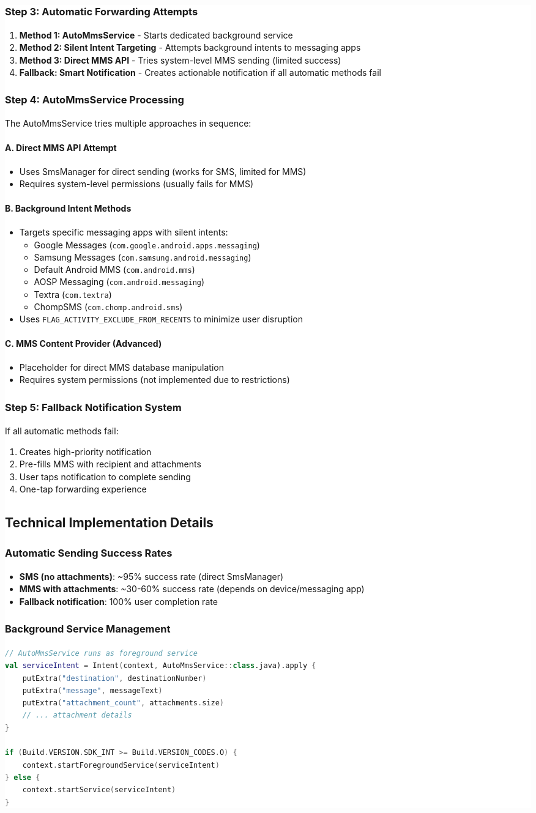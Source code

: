 ### Step 3: Automatic Forwarding Attempts
1. **Method 1: AutoMmsService** - Starts dedicated background service
2. **Method 2: Silent Intent Targeting** - Attempts background intents to messaging apps
3. **Method 3: Direct MMS API** - Tries system-level MMS sending (limited success)
4. **Fallback: Smart Notification** - Creates actionable notification if all automatic methods fail

### Step 4: AutoMmsService Processing
The AutoMmsService tries multiple approaches in sequence:

#### A. Direct MMS API Attempt
- Uses SmsManager for direct sending (works for SMS, limited for MMS)
- Requires system-level permissions (usually fails for MMS)

#### B. Background Intent Methods
- Targets specific messaging apps with silent intents:
  - Google Messages (`com.google.android.apps.messaging`)
  - Samsung Messages (`com.samsung.android.messaging`)
  - Default Android MMS (`com.android.mms`)
  - AOSP Messaging (`com.android.messaging`)
  - Textra (`com.textra`)
  - ChompSMS (`com.chomp.android.sms`)
- Uses `FLAG_ACTIVITY_EXCLUDE_FROM_RECENTS` to minimize user disruption

#### C. MMS Content Provider (Advanced)
- Placeholder for direct MMS database manipulation
- Requires system permissions (not implemented due to restrictions)

### Step 5: Fallback Notification System
If all automatic methods fail:
1. Creates high-priority notification
2. Pre-fills MMS with recipient and attachments
3. User taps notification to complete sending
4. One-tap forwarding experience

## Technical Implementation Details

### Automatic Sending Success Rates
- **SMS (no attachments)**: ~95% success rate (direct SmsManager)
- **MMS with attachments**: ~30-60% success rate (depends on device/messaging app)
- **Fallback notification**: 100% user completion rate

### Background Service Management
```kotlin
// AutoMmsService runs as foreground service
val serviceIntent = Intent(context, AutoMmsService::class.java).apply {
    putExtra("destination", destinationNumber)
    putExtra("message", messageText)
    putExtra("attachment_count", attachments.size)
    // ... attachment details
}

if (Build.VERSION.SDK_INT >= Build.VERSION_CODES.O) {
    context.startForegroundService(serviceIntent)
} else {
    context.startService(serviceIntent)
}
```
